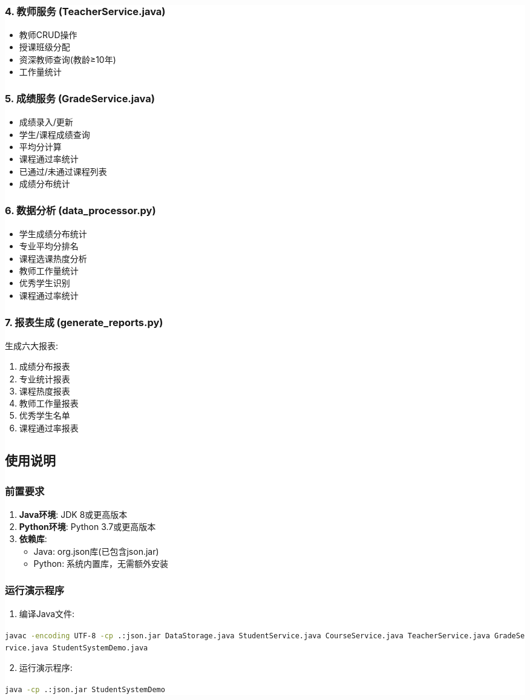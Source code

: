 ### 4. 教师服务 (TeacherService.java)
- 教师CRUD操作
- 授课班级分配
- 资深教师查询(教龄≥10年)
- 工作量统计

### 5. 成绩服务 (GradeService.java)
- 成绩录入/更新
- 学生/课程成绩查询
- 平均分计算
- 课程通过率统计
- 已通过/未通过课程列表
- 成绩分布统计

### 6. 数据分析 (data_processor.py)
- 学生成绩分布统计
- 专业平均分排名
- 课程选课热度分析
- 教师工作量统计
- 优秀学生识别
- 课程通过率统计

### 7. 报表生成 (generate_reports.py)
生成六大报表:
1. 成绩分布报表
2. 专业统计报表
3. 课程热度报表
4. 教师工作量报表
5. 优秀学生名单
6. 课程通过率报表

## 使用说明

### 前置要求

1. **Java环境**: JDK 8或更高版本
2. **Python环境**: Python 3.7或更高版本
3. **依赖库**: 
   - Java: org.json库(已包含json.jar)
   - Python: 系统内置库，无需额外安装

### 运行演示程序

1. 编译Java文件:
```bash
javac -encoding UTF-8 -cp .:json.jar DataStorage.java StudentService.java CourseService.java TeacherService.java GradeService.java StudentSystemDemo.java
```

2. 运行演示程序:
```bash
java -cp .:json.jar StudentSystemDemo
```
